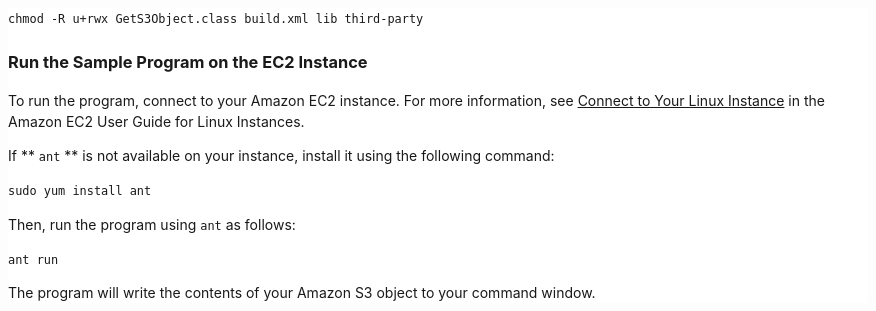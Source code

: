 ```
chmod -R u+rwx GetS3Object.class build.xml lib third-party
```

### Run the Sample Program on the EC2 Instance<a name="java-dg-run-the-program"></a>

To run the program, connect to your Amazon EC2 instance\. For more information, see [Connect to Your Linux Instance](http://docs.aws.amazon.com/AWSEC2/latest/UserGuide/AccessingInstances.html) in the Amazon EC2 User Guide for Linux Instances\.

If ** ` ant ` ** is not available on your instance, install it using the following command:

```
sudo yum install ant
```

Then, run the program using `ant` as follows:

```
ant run
```

The program will write the contents of your Amazon S3 object to your command window\.